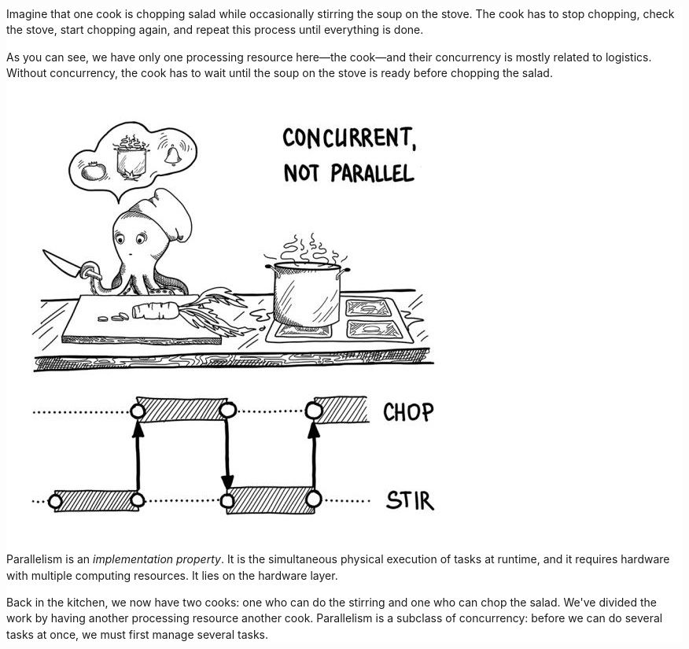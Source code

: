 Imagine that one cook is chopping salad while occasionally stirring the soup on the stove. The cook has to stop chopping, check the stove, start chopping again, and repeat this process until everything is done.

As you can see, we have only one processing resource here—the cook—and their concurrency is mostly related to logistics. Without concurrency, the cook has to wait until the soup on the stove is ready before chopping the salad.

![](_page_61_Picture_7.jpeg)

Parallelism is an *implementation property*. It is the simultaneous physical execution of tasks at runtime, and it requires hardware with multiple computing resources. It lies on the hardware layer.

Back in the kitchen, we now have two cooks: one who can do the stirring and one who can chop the salad. We've divided the work by having another processing resource another cook. Parallelism is a subclass of concurrency: before we can do several tasks at once, we must first manage several tasks.
